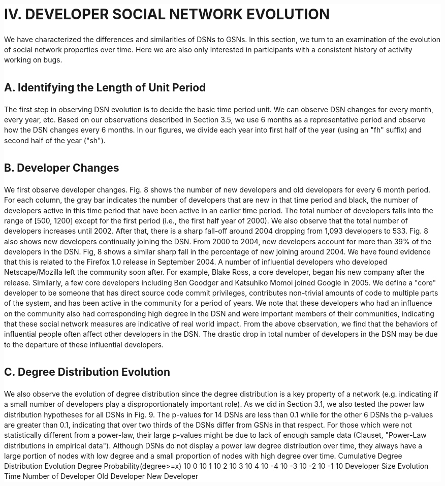 # IV. DEVELOPER SOCIAL NETWORK EVOLUTION

We have characterized the differences and similarities of DSNs to GSNs. In this section, we turn to an examination of the evolution of social network properties over time. Here we are also only interested in participants with a consistent history of activity working on bugs.

## A. Identifying the Length of Unit Period

The first step in observing DSN evolution is to decide the basic time period unit. We can observe DSN changes for every month, every year, etc. Based on our observations described in Section 3.5, we use 6 months as a representative period and observe how the DSN changes every 6 months. In our figures, we divide each year into first half of the year (using an "fh" suffix) and second half of the year ("sh").

## B. Developer Changes

We first observe developer changes. Fig. 8 shows the number of new developers and old developers for every 6 month period. For each column, the gray bar indicates the number of developers that are new in that time period and black, the number of developers active in this time period that have been active in an earlier time period. The total number of developers falls into the range of [500, 1200] except for the first period (i.e., the first half year of 2000).
We also observe that the total number of developers increases until 2002. After that, there is a sharp fall-off around 2004 dropping from 1,093 developers to 533.
Fig. 8 also shows new developers continually joining the DSN. From 2000 to 2004, new developers account for more than 39% of the developers in the DSN. Fig, 8 shows a similar sharp fall in the percentage of new joining around 2004. We have found evidence that this is related to the Firefox 1.0 release in September 2004. A number of influential developers who developed Netscape/Mozilla left the community soon after. For example, Blake Ross, a core developer, began his new company after the release. Similarly, a few core developers including Ben Goodger and Katsuhiko Momoi joined Google in 2005. We define a "core" developer to be someone that has direct source code commit privileges, contributes non-trivial amounts of code to multiple parts of the system, and has been active in the community for a period of years. We note that these developers who had an influence on the community also had corresponding high degree in the DSN and were important members of their communities, indicating that these social network measures are indicative of real world impact.
From the above observation, we find that the behaviors of influential people often affect other developers in the DSN. The drastic drop in total number of developers in the DSN may be due to the departure of these influential developers.

## C. Degree Distribution Evolution

We also observe the evolution of degree distribution since the degree distribution is a key property of a network (e.g. indicating if a small number of developers play a disproportionately important role). As we did in Section 3.1, we also tested the power law distribution hypotheses for all DSNs in Fig. 9. The p-values for 14 DSNs are less than 0.1 while for the other 6 DSNs the p-values are greater than 0.1, indicating that over two thirds of the DSNs differ from GSNs in that respect. For those which were not statistically different from a power-law, their large p-values might be due to lack of enough sample data (Clauset, "Power-Law distributions in empirical data"). Although DSNs do not display a power law degree distribution over time, they always have a large portion of nodes with low degree and a small proportion of nodes with high degree over time. Cumulative Degree Distribution Evolution Degree Probability(degree>=x) 10 0 10 1 10 2 10 3 10 4 10 -4 10 -3 10 -2 10 -1 10 Developer Size Evolution Time Number of Developer Old Developer New Developer
